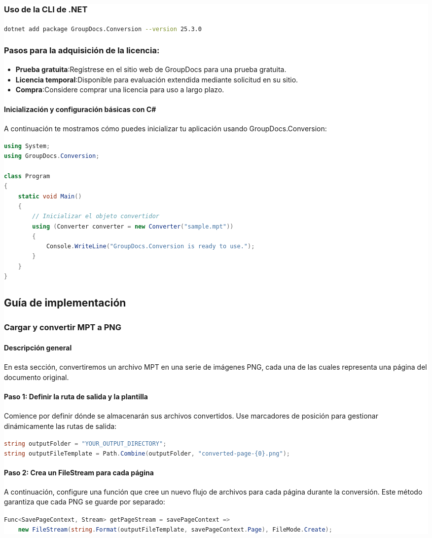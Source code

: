 ### Uso de la CLI de .NET
```bash
dotnet add package GroupDocs.Conversion --version 25.3.0
```

### Pasos para la adquisición de la licencia:
- **Prueba gratuita**:Regístrese en el sitio web de GroupDocs para una prueba gratuita.
- **Licencia temporal**:Disponible para evaluación extendida mediante solicitud en su sitio.
- **Compra**:Considere comprar una licencia para uso a largo plazo.

#### Inicialización y configuración básicas con C#
A continuación te mostramos cómo puedes inicializar tu aplicación usando GroupDocs.Conversion:

```csharp
using System;
using GroupDocs.Conversion;

class Program
{
    static void Main()
    {
        // Inicializar el objeto convertidor
        using (Converter converter = new Converter("sample.mpt"))
        {
            Console.WriteLine("GroupDocs.Conversion is ready to use.");
        }
    }
}
```

## Guía de implementación
### Cargar y convertir MPT a PNG
#### Descripción general
En esta sección, convertiremos un archivo MPT en una serie de imágenes PNG, cada una de las cuales representa una página del documento original.

#### Paso 1: Definir la ruta de salida y la plantilla
Comience por definir dónde se almacenarán sus archivos convertidos. Use marcadores de posición para gestionar dinámicamente las rutas de salida:

```csharp
string outputFolder = "YOUR_OUTPUT_DIRECTORY";
string outputFileTemplate = Path.Combine(outputFolder, "converted-page-{0}.png");
```

#### Paso 2: Crea un FileStream para cada página
A continuación, configure una función que cree un nuevo flujo de archivos para cada página durante la conversión. Este método garantiza que cada PNG se guarde por separado:

```csharp
Func<SavePageContext, Stream> getPageStream = savePageContext =>
    new FileStream(string.Format(outputFileTemplate, savePageContext.Page), FileMode.Create);
```
